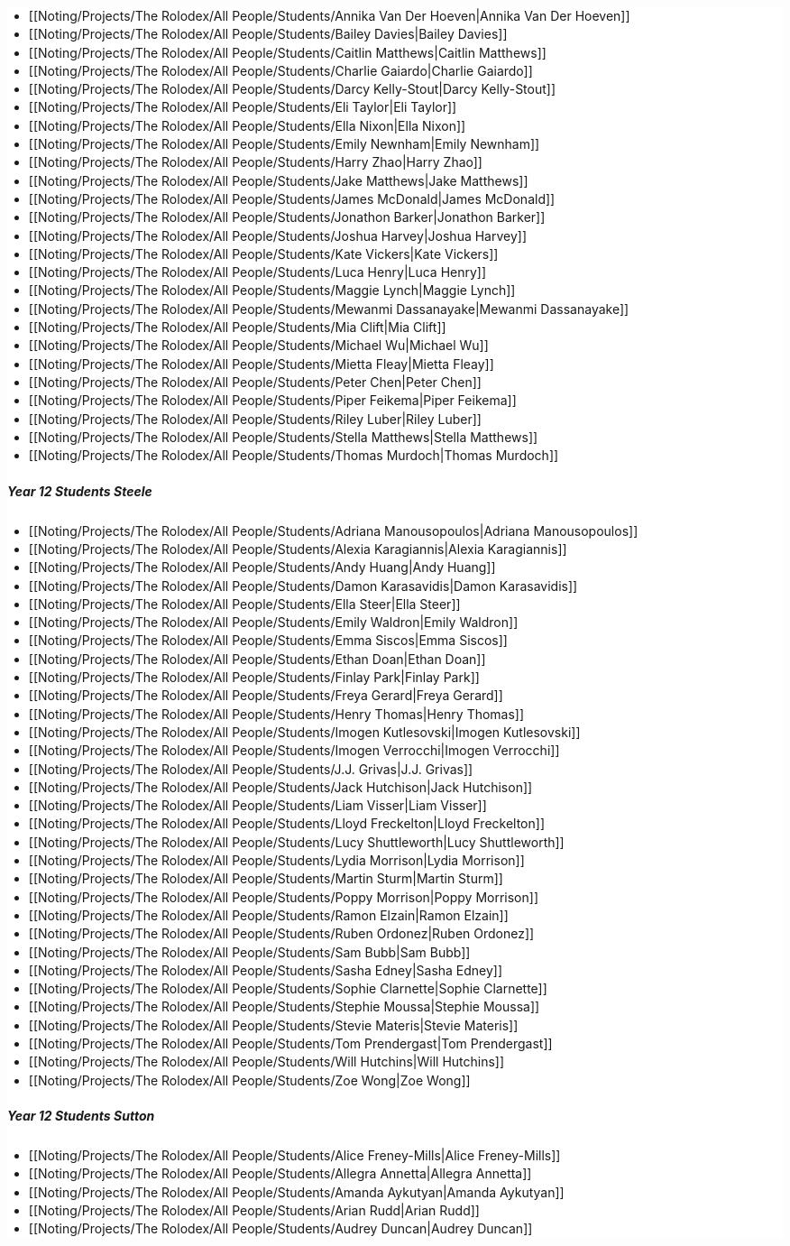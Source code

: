 - [[Noting/Projects/The Rolodex/All People/Students/Annika Van Der Hoeven|Annika Van Der Hoeven]] 
- [[Noting/Projects/The Rolodex/All People/Students/Bailey Davies|Bailey Davies]] 
- [[Noting/Projects/The Rolodex/All People/Students/Caitlin Matthews|Caitlin Matthews]] 
- [[Noting/Projects/The Rolodex/All People/Students/Charlie Gaiardo|Charlie Gaiardo]] 
- [[Noting/Projects/The Rolodex/All People/Students/Darcy Kelly-Stout|Darcy Kelly-Stout]] 
- [[Noting/Projects/The Rolodex/All People/Students/Eli Taylor|Eli Taylor]] 
- [[Noting/Projects/The Rolodex/All People/Students/Ella Nixon|Ella Nixon]] 
- [[Noting/Projects/The Rolodex/All People/Students/Emily Newnham|Emily Newnham]] 
- [[Noting/Projects/The Rolodex/All People/Students/Harry Zhao|Harry Zhao]] 
- [[Noting/Projects/The Rolodex/All People/Students/Jake Matthews|Jake Matthews]] 
- [[Noting/Projects/The Rolodex/All People/Students/James McDonald|James McDonald]] 
- [[Noting/Projects/The Rolodex/All People/Students/Jonathon Barker|Jonathon Barker]] 
- [[Noting/Projects/The Rolodex/All People/Students/Joshua Harvey|Joshua Harvey]] 
- [[Noting/Projects/The Rolodex/All People/Students/Kate Vickers|Kate Vickers]] 
- [[Noting/Projects/The Rolodex/All People/Students/Luca Henry|Luca Henry]] 
- [[Noting/Projects/The Rolodex/All People/Students/Maggie Lynch|Maggie Lynch]] 
- [[Noting/Projects/The Rolodex/All People/Students/Mewanmi Dassanayake|Mewanmi Dassanayake]] 
- [[Noting/Projects/The Rolodex/All People/Students/Mia Clift|Mia Clift]] 
- [[Noting/Projects/The Rolodex/All People/Students/Michael Wu|Michael Wu]] 
- [[Noting/Projects/The Rolodex/All People/Students/Mietta Fleay|Mietta Fleay]] 
- [[Noting/Projects/The Rolodex/All People/Students/Peter Chen|Peter Chen]] 
- [[Noting/Projects/The Rolodex/All People/Students/Piper Feikema|Piper Feikema]] 
- [[Noting/Projects/The Rolodex/All People/Students/Riley Luber|Riley Luber]] 
- [[Noting/Projects/The Rolodex/All People/Students/Stella Matthews|Stella Matthews]] 
- [[Noting/Projects/The Rolodex/All People/Students/Thomas Murdoch|Thomas Murdoch]] 
##### Year 12 Students Steele
- [[Noting/Projects/The Rolodex/All People/Students/Adriana Manousopoulos|Adriana Manousopoulos]] 
- [[Noting/Projects/The Rolodex/All People/Students/Alexia Karagiannis|Alexia Karagiannis]] 
- [[Noting/Projects/The Rolodex/All People/Students/Andy Huang|Andy Huang]] 
- [[Noting/Projects/The Rolodex/All People/Students/Damon Karasavidis|Damon Karasavidis]] 
- [[Noting/Projects/The Rolodex/All People/Students/Ella Steer|Ella Steer]] 
- [[Noting/Projects/The Rolodex/All People/Students/Emily Waldron|Emily Waldron]] 
- [[Noting/Projects/The Rolodex/All People/Students/Emma Siscos|Emma Siscos]] 
- [[Noting/Projects/The Rolodex/All People/Students/Ethan Doan|Ethan Doan]] 
- [[Noting/Projects/The Rolodex/All People/Students/Finlay Park|Finlay Park]] 
- [[Noting/Projects/The Rolodex/All People/Students/Freya Gerard|Freya Gerard]] 
- [[Noting/Projects/The Rolodex/All People/Students/Henry Thomas|Henry Thomas]] 
- [[Noting/Projects/The Rolodex/All People/Students/Imogen Kutlesovski|Imogen Kutlesovski]] 
- [[Noting/Projects/The Rolodex/All People/Students/Imogen Verrocchi|Imogen Verrocchi]] 
- [[Noting/Projects/The Rolodex/All People/Students/J.J. Grivas|J.J. Grivas]] 
- [[Noting/Projects/The Rolodex/All People/Students/Jack Hutchison|Jack Hutchison]] 
- [[Noting/Projects/The Rolodex/All People/Students/Liam Visser|Liam Visser]] 
- [[Noting/Projects/The Rolodex/All People/Students/Lloyd Freckelton|Lloyd Freckelton]] 
- [[Noting/Projects/The Rolodex/All People/Students/Lucy Shuttleworth|Lucy Shuttleworth]] 
- [[Noting/Projects/The Rolodex/All People/Students/Lydia Morrison|Lydia Morrison]] 
- [[Noting/Projects/The Rolodex/All People/Students/Martin Sturm|Martin Sturm]] 
- [[Noting/Projects/The Rolodex/All People/Students/Poppy Morrison|Poppy Morrison]] 
- [[Noting/Projects/The Rolodex/All People/Students/Ramon Elzain|Ramon Elzain]] 
- [[Noting/Projects/The Rolodex/All People/Students/Ruben Ordonez|Ruben Ordonez]] 
- [[Noting/Projects/The Rolodex/All People/Students/Sam Bubb|Sam Bubb]] 
- [[Noting/Projects/The Rolodex/All People/Students/Sasha Edney|Sasha Edney]] 
- [[Noting/Projects/The Rolodex/All People/Students/Sophie Clarnette|Sophie Clarnette]] 
- [[Noting/Projects/The Rolodex/All People/Students/Stephie Moussa|Stephie Moussa]] 
- [[Noting/Projects/The Rolodex/All People/Students/Stevie Materis|Stevie Materis]] 
- [[Noting/Projects/The Rolodex/All People/Students/Tom Prendergast|Tom Prendergast]] 
- [[Noting/Projects/The Rolodex/All People/Students/Will Hutchins|Will Hutchins]] 
- [[Noting/Projects/The Rolodex/All People/Students/Zoe Wong|Zoe Wong]] 
##### Year 12 Students Sutton
- [[Noting/Projects/The Rolodex/All People/Students/Alice Freney-Mills|Alice Freney-Mills]] 
- [[Noting/Projects/The Rolodex/All People/Students/Allegra Annetta|Allegra Annetta]] 
- [[Noting/Projects/The Rolodex/All People/Students/Amanda Aykutyan|Amanda Aykutyan]] 
- [[Noting/Projects/The Rolodex/All People/Students/Arian Rudd|Arian Rudd]] 
- [[Noting/Projects/The Rolodex/All People/Students/Audrey Duncan|Audrey Duncan]] 